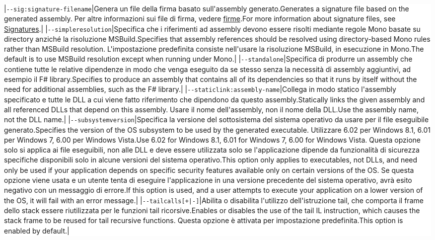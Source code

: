 |`--sig:signature-filename`|<span data-ttu-id="dac9d-195">Genera un file della firma basato sull'assembly generato.</span><span class="sxs-lookup"><span data-stu-id="dac9d-195">Generates a signature file based on the generated assembly.</span></span> <span data-ttu-id="dac9d-196">Per altre informazioni sui file di firma, vedere [firme](signatures.md).</span><span class="sxs-lookup"><span data-stu-id="dac9d-196">For more information about signature files, see [Signatures](signatures.md).</span></span>|
|`--simpleresolution`|<span data-ttu-id="dac9d-197">Specifica che i riferimenti ad assembly devono essere risolti mediante regole Mono basate su directory anziché la risoluzione MSBuild.</span><span class="sxs-lookup"><span data-stu-id="dac9d-197">Specifies that assembly references should be resolved using directory-based Mono rules rather than MSBuild resolution.</span></span> <span data-ttu-id="dac9d-198">L'impostazione predefinita consiste nell'usare la risoluzione MSBuild, in esecuzione in Mono.</span><span class="sxs-lookup"><span data-stu-id="dac9d-198">The default is to use MSBuild resolution except when running under Mono.</span></span>|
|`--standalone`|<span data-ttu-id="dac9d-199">Specifica di produrre un assembly che contiene tutte le relative dipendenze in modo che venga eseguito da se stesso senza la necessità di assembly aggiuntivi, ad esempio il F# library.</span><span class="sxs-lookup"><span data-stu-id="dac9d-199">Specifies to produce an assembly that contains all of its dependencies so that it runs by itself without the need for additional assemblies, such as the F# library.</span></span>|
|`--staticlink:assembly-name`|<span data-ttu-id="dac9d-200">Collega in modo statico l'assembly specificato e tutte le DLL a cui viene fatto riferimento che dipendono da questo assembly.</span><span class="sxs-lookup"><span data-stu-id="dac9d-200">Statically links the given assembly and all referenced DLLs that depend on this assembly.</span></span> <span data-ttu-id="dac9d-201">Usare il nome dell'assembly, non il nome della DLL.</span><span class="sxs-lookup"><span data-stu-id="dac9d-201">Use the assembly name, not the DLL name.</span></span>|
|`--subsystemversion`|<span data-ttu-id="dac9d-202">Specifica la versione del sottosistema del sistema operativo da usare per il file eseguibile generato.</span><span class="sxs-lookup"><span data-stu-id="dac9d-202">Specifies the version of the OS subsystem to be used by the generated executable.</span></span> <span data-ttu-id="dac9d-203">Utilizzare 6.02 per Windows 8.1, 6.01 per Windows 7, 6.00 per Windows Vista.</span><span class="sxs-lookup"><span data-stu-id="dac9d-203">Use 6.02 for Windows 8.1, 6.01 for Windows 7, 6.00 for Windows Vista.</span></span> <span data-ttu-id="dac9d-204">Questa opzione solo si applica ai file eseguibili, non alle DLL e deve essere utilizzata solo se l'applicazione dipende da funzionalità di sicurezza specifiche disponibili solo in alcune versioni del sistema operativo.</span><span class="sxs-lookup"><span data-stu-id="dac9d-204">This option only applies to executables, not DLLs, and need only be used if your application depends on specific security features available only on certain versions of the OS.</span></span> <span data-ttu-id="dac9d-205">Se questa opzione viene usata e un utente tenta di eseguire l'applicazione in una versione precedente del sistema operativo, avrà esito negativo con un messaggio di errore.</span><span class="sxs-lookup"><span data-stu-id="dac9d-205">If this option is used, and a user attempts to execute your application on a lower version of the OS, it will fail with an error message.</span></span>|
|<code>--tailcalls[+&#124;-]</code>|<span data-ttu-id="dac9d-206">Abilita o disabilita l'utilizzo dell'istruzione tail, che comporta il frame dello stack essere riutilizzata per le funzioni tail ricorsive.</span><span class="sxs-lookup"><span data-stu-id="dac9d-206">Enables or disables the use of the tail IL instruction, which causes the stack frame to be reused for tail recursive functions.</span></span> <span data-ttu-id="dac9d-207">Questa opzione è attivata per impostazione predefinita.</span><span class="sxs-lookup"><span data-stu-id="dac9d-207">This option is enabled by default.</span></span>|